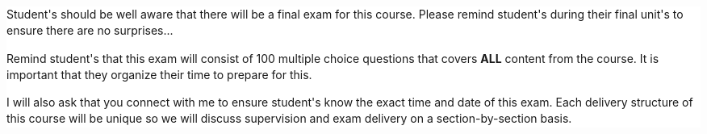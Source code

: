 Student's should be well aware that there will be a final exam for this course. Please remind student's during their final unit's to ensure there are no surprises...

Remind student's that this exam will consist of 100 multiple choice questions that covers **ALL** content from the course. It is important that they organize their time to prepare for this.

I will also ask that you connect with me to ensure student's know the exact time and date of this exam. Each delivery structure of this course will be unique so we will discuss supervision and exam delivery on a section-by-section basis. 

